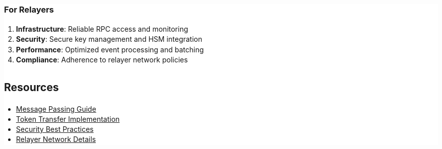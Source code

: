 ### For Relayers

1. **Infrastructure**: Reliable RPC access and monitoring
2. **Security**: Secure key management and HSM integration
3. **Performance**: Optimized event processing and batching
4. **Compliance**: Adherence to relayer network policies

## Resources

- [Message Passing Guide](../cross-chain/message-passing.md)
- [Token Transfer Implementation](../cross-chain/token-transfers.md)
- [Security Best Practices](../guides/security.md)
- [Relayer Network Details](relayer-network.md)
